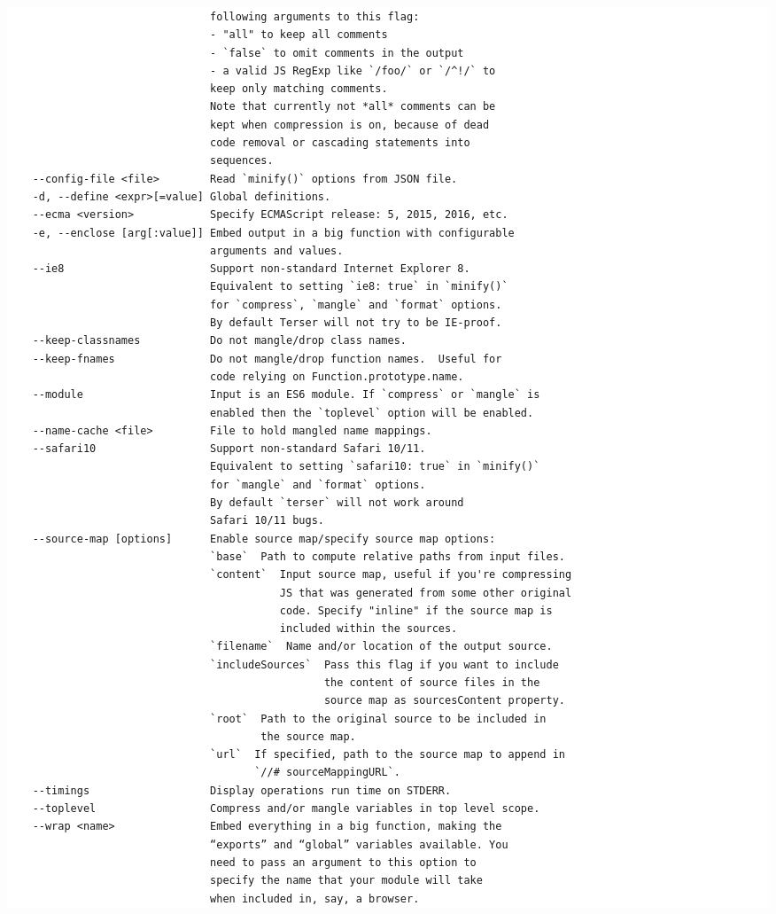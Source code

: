 ```
                                following arguments to this flag:
                                - "all" to keep all comments
                                - `false` to omit comments in the output
                                - a valid JS RegExp like `/foo/` or `/^!/` to
                                keep only matching comments.
                                Note that currently not *all* comments can be
                                kept when compression is on, because of dead
                                code removal or cascading statements into
                                sequences.
    --config-file <file>        Read `minify()` options from JSON file.
    -d, --define <expr>[=value] Global definitions.
    --ecma <version>            Specify ECMAScript release: 5, 2015, 2016, etc.
    -e, --enclose [arg[:value]] Embed output in a big function with configurable
                                arguments and values.
    --ie8                       Support non-standard Internet Explorer 8.
                                Equivalent to setting `ie8: true` in `minify()`
                                for `compress`, `mangle` and `format` options.
                                By default Terser will not try to be IE-proof.
    --keep-classnames           Do not mangle/drop class names.
    --keep-fnames               Do not mangle/drop function names.  Useful for
                                code relying on Function.prototype.name.
    --module                    Input is an ES6 module. If `compress` or `mangle` is
                                enabled then the `toplevel` option will be enabled.
    --name-cache <file>         File to hold mangled name mappings.
    --safari10                  Support non-standard Safari 10/11.
                                Equivalent to setting `safari10: true` in `minify()`
                                for `mangle` and `format` options.
                                By default `terser` will not work around
                                Safari 10/11 bugs.
    --source-map [options]      Enable source map/specify source map options:
                                `base`  Path to compute relative paths from input files.
                                `content`  Input source map, useful if you're compressing
                                           JS that was generated from some other original
                                           code. Specify "inline" if the source map is
                                           included within the sources.
                                `filename`  Name and/or location of the output source.
                                `includeSources`  Pass this flag if you want to include
                                                  the content of source files in the
                                                  source map as sourcesContent property.
                                `root`  Path to the original source to be included in
                                        the source map.
                                `url`  If specified, path to the source map to append in
                                       `//# sourceMappingURL`.
    --timings                   Display operations run time on STDERR.
    --toplevel                  Compress and/or mangle variables in top level scope.
    --wrap <name>               Embed everything in a big function, making the
                                “exports” and “global” variables available. You
                                need to pass an argument to this option to
                                specify the name that your module will take
                                when included in, say, a browser.
```


[npm-image]: https://img.shields.io/npm/v/terser.svg
[npm-url]: https://npmjs.org/package/terser
[downloads-image]: https://img.shields.io/npm/dm/terser.svg
[downloads-url]: https://npmjs.org/package/terser
[ci-image]: https://github.com/terser/terser/actions/workflows/ci.yml/badge.svg
[ci-url]: https://github.com/terser/terser/actions/workflows/ci.yml
[opencollective-contributors]: https://opencollective.com/terser/tiers/badge.svg
[opencollective-url]: https://opencollective.com/terser
[acorn]: https://github.com/ternjs/acorn
[sm-spec]: https://docs.google.com/document/d/1U1RGAehQwRypUTovF1KRlpiOFze0b-_2gc6fAH0KY0k